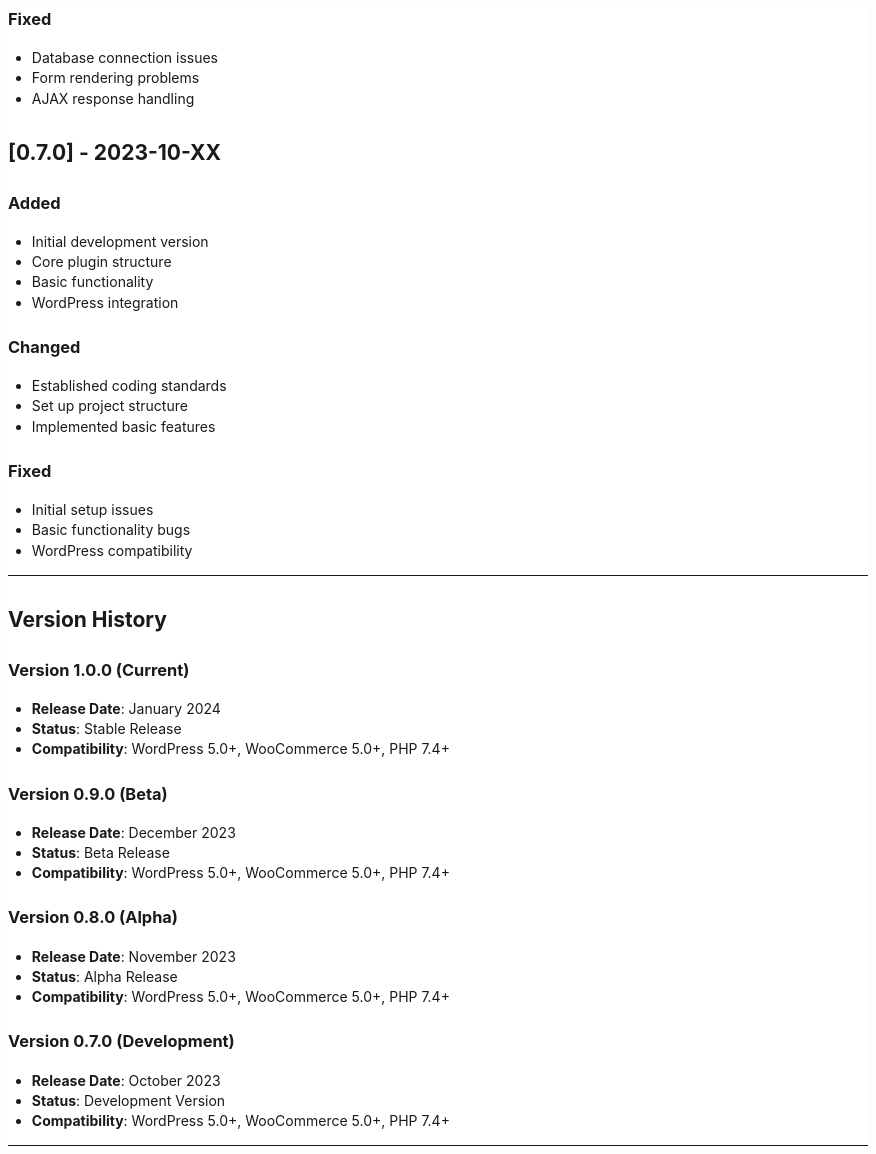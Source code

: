 ### Fixed
- Database connection issues
- Form rendering problems
- AJAX response handling

## [0.7.0] - 2023-10-XX

### Added
- Initial development version
- Core plugin structure
- Basic functionality
- WordPress integration

### Changed
- Established coding standards
- Set up project structure
- Implemented basic features

### Fixed
- Initial setup issues
- Basic functionality bugs
- WordPress compatibility

---

## Version History

### Version 1.0.0 (Current)
- **Release Date**: January 2024
- **Status**: Stable Release
- **Compatibility**: WordPress 5.0+, WooCommerce 5.0+, PHP 7.4+

### Version 0.9.0 (Beta)
- **Release Date**: December 2023
- **Status**: Beta Release
- **Compatibility**: WordPress 5.0+, WooCommerce 5.0+, PHP 7.4+

### Version 0.8.0 (Alpha)
- **Release Date**: November 2023
- **Status**: Alpha Release
- **Compatibility**: WordPress 5.0+, WooCommerce 5.0+, PHP 7.4+

### Version 0.7.0 (Development)
- **Release Date**: October 2023
- **Status**: Development Version
- **Compatibility**: WordPress 5.0+, WooCommerce 5.0+, PHP 7.4+

---
